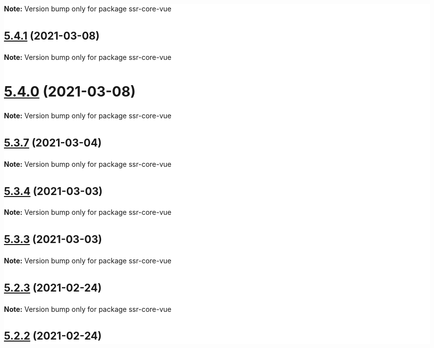 **Note:** Version bump only for package ssr-core-vue





## [5.4.1](https://github.com/ykfe/ssr/compare/v5.4.0...v5.4.1) (2021-03-08)

**Note:** Version bump only for package ssr-core-vue





# [5.4.0](https://github.com/ykfe/ssr/compare/v5.3.8...v5.4.0) (2021-03-08)

**Note:** Version bump only for package ssr-core-vue





## [5.3.7](https://github.com/ykfe/ssr/compare/v5.3.6...v5.3.7) (2021-03-04)

**Note:** Version bump only for package ssr-core-vue





## [5.3.4](https://github.com/ykfe/ssr/compare/v5.3.3...v5.3.4) (2021-03-03)

**Note:** Version bump only for package ssr-core-vue





## [5.3.3](https://github.com/ykfe/ssr/compare/v5.3.2...v5.3.3) (2021-03-03)

**Note:** Version bump only for package ssr-core-vue





## [5.2.3](https://github.com/ykfe/ssr/compare/v5.2.2...v5.2.3) (2021-02-24)

**Note:** Version bump only for package ssr-core-vue





## [5.2.2](https://github.com/ykfe/ssr/compare/v5.2.1...v5.2.2) (2021-02-24)

